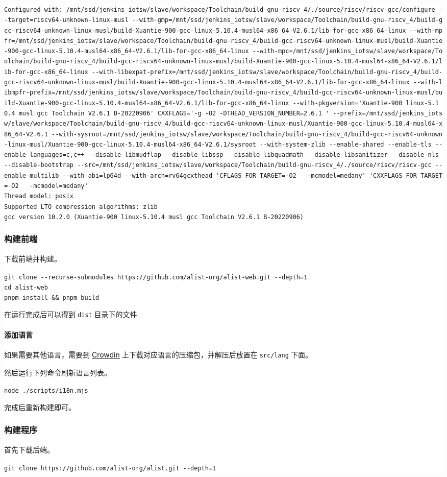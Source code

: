 ```
Configured with: /mnt/ssd/jenkins_iotsw/slave/workspace/Toolchain/build-gnu-riscv_4/./source/riscv/riscv-gcc/configure --target=riscv64-unknown-linux-musl --with-gmp=/mnt/ssd/jenkins_iotsw/slave/workspace/Toolchain/build-gnu-riscv_4/build-gcc-riscv64-unknown-linux-musl/build-Xuantie-900-gcc-linux-5.10.4-musl64-x86_64-V2.6.1/lib-for-gcc-x86_64-linux --with-mpfr=/mnt/ssd/jenkins_iotsw/slave/workspace/Toolchain/build-gnu-riscv_4/build-gcc-riscv64-unknown-linux-musl/build-Xuantie-900-gcc-linux-5.10.4-musl64-x86_64-V2.6.1/lib-for-gcc-x86_64-linux --with-mpc=/mnt/ssd/jenkins_iotsw/slave/workspace/Toolchain/build-gnu-riscv_4/build-gcc-riscv64-unknown-linux-musl/build-Xuantie-900-gcc-linux-5.10.4-musl64-x86_64-V2.6.1/lib-for-gcc-x86_64-linux --with-libexpat-prefix=/mnt/ssd/jenkins_iotsw/slave/workspace/Toolchain/build-gnu-riscv_4/build-gcc-riscv64-unknown-linux-musl/build-Xuantie-900-gcc-linux-5.10.4-musl64-x86_64-V2.6.1/lib-for-gcc-x86_64-linux --with-libmpfr-prefix=/mnt/ssd/jenkins_iotsw/slave/workspace/Toolchain/build-gnu-riscv_4/build-gcc-riscv64-unknown-linux-musl/build-Xuantie-900-gcc-linux-5.10.4-musl64-x86_64-V2.6.1/lib-for-gcc-x86_64-linux --with-pkgversion='Xuantie-900 linux-5.10.4 musl gcc Toolchain V2.6.1 B-20220906' CXXFLAGS='-g -O2 -DTHEAD_VERSION_NUMBER=2.6.1 ' --prefix=/mnt/ssd/jenkins_iotsw/slave/workspace/Toolchain/build-gnu-riscv_4/build-gcc-riscv64-unknown-linux-musl/Xuantie-900-gcc-linux-5.10.4-musl64-x86_64-V2.6.1 --with-sysroot=/mnt/ssd/jenkins_iotsw/slave/workspace/Toolchain/build-gnu-riscv_4/build-gcc-riscv64-unknown-linux-musl/Xuantie-900-gcc-linux-5.10.4-musl64-x86_64-V2.6.1/sysroot --with-system-zlib --enable-shared --enable-tls --enable-languages=c,c++ --disable-libmudflap --disable-libssp --disable-libquadmath --disable-libsanitizer --disable-nls --disable-bootstrap --src=/mnt/ssd/jenkins_iotsw/slave/workspace/Toolchain/build-gnu-riscv_4/./source/riscv/riscv-gcc --enable-multilib --with-abi=lp64d --with-arch=rv64gcxthead 'CFLAGS_FOR_TARGET=-O2   -mcmodel=medany' 'CXXFLAGS_FOR_TARGET=-O2   -mcmodel=medany'
Thread model: posix
Supported LTO compression algorithms: zlib
gcc version 10.2.0 (Xuantie-900 linux-5.10.4 musl gcc Toolchain V2.6.1 B-20220906)
```

### 构建前端

下载前端并构建。

```
git clone --recurse-submodules https://github.com/alist-org/alist-web.git --depth=1
cd alist-web
pnpm install && pnpm build
```

在运行完成后可以得到 `dist` 目录下的文件

#### 添加语言

如果需要其他语言，需要到 [Crowdin](https://crowdin.com/project/alist/zh-CN) 上下载对应语言的压缩包，并解压后放置在 `src/lang` 下面。

然后运行下列命令刷新语言列表。

```
node ./scripts/i18n.mjs
```

完成后重新构建即可。

### 构建程序

首先下载后端。

```
git clone https://github.com/alist-org/alist.git --depth=1
```
